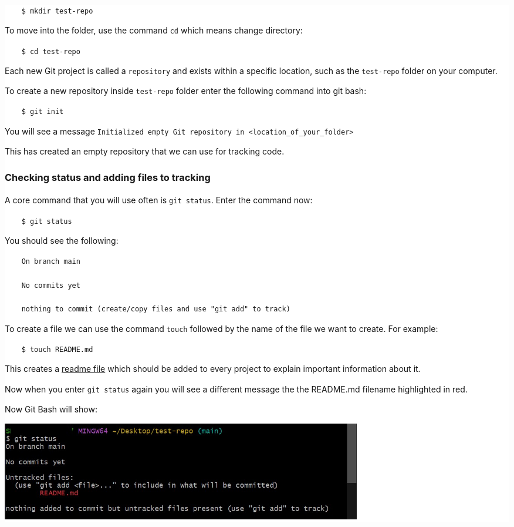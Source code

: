         $ mkdir test-repo

To move into the folder, use the command `cd` which means change directory:

        $ cd test-repo

Each new Git project is called a `repository` and exists within a specific location, such as the `test-repo` folder on your computer.

To create a new repository inside `test-repo` folder enter the following command into git bash:

        $ git init

You will see a message `Initialized empty Git repository in <location_of_your_folder>`

This has created an empty repository that we can use for tracking code.

### Checking status and adding files to tracking

A core command that you will use often is `git status`.
Enter the command now:

        $ git status

You should see the following:

        On branch main
        
        No commits yet

        nothing to commit (create/copy files and use "git add" to track)

To create a file we can use the command `touch` followed by the name of the file we want to create. For example:

        $ touch README.md

This creates a [readme file](https://docs.github.com/en/repositories/managing-your-repositorys-settings-and-features/customizing-your-repository/about-readmes) which should be added to every project to explain important information about it.

Now when you enter `git status` again you will see a different message the the README.md filename highlighted in red.

Now Git Bash will show:

<img src="images/git_bash_untracked.jpg" alt="Untracked files: 
 (use git add <file>... to include in what will be committed)
   README.md
nothing added to commit but untracked files present (use git add to track)" width="600"/>
